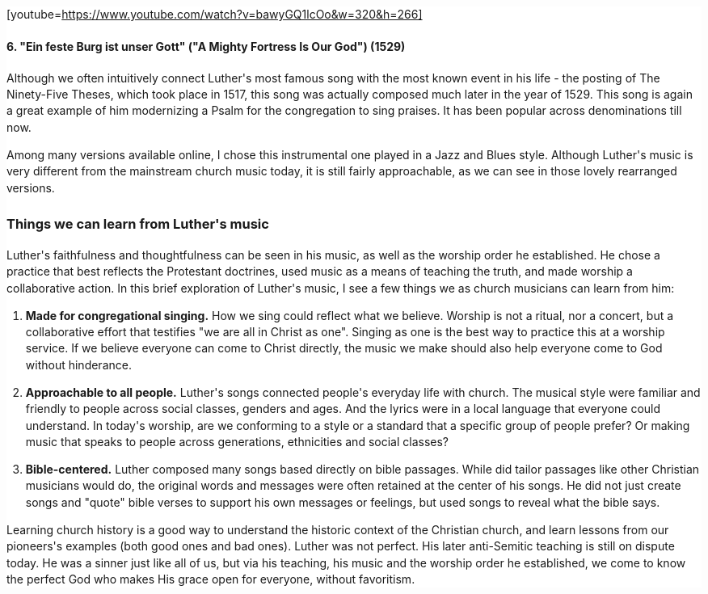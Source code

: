 



[youtube=https://www.youtube.com/watch?v=bawyGQ1lcOo&w=320&h=266]




#### **6. "Ein feste Burg ist unser Gott" ("A Mighty Fortress Is Our God") (1529)**


Although we often intuitively connect Luther's most famous song with the most known event in his life - the posting of The Ninety-Five Theses, which took place in 1517, this song was actually composed much later in the year of 1529. This song is again a great example of him modernizing a Psalm for the congregation to sing praises. It has been popular across denominations till now.

Among many versions available online, I chose this instrumental one played in a Jazz and Blues style. Although Luther's music is very different from the mainstream church music today, it is still fairly approachable, as we can see in those lovely rearranged versions.




### **Things we can learn from Luther's music**


Luther's faithfulness and thoughtfulness can be seen in his music, as well as the worship order he established. He chose a practice that best reflects the Protestant doctrines, used music as a means of teaching the truth, and made worship a collaborative action. In this brief exploration of Luther's music, I see a few things we as church musicians can learn from him:



 	
  1. **Made for congregational singing.** How we sing could reflect what we believe. Worship is not a ritual, nor a concert, but a collaborative effort that testifies "we are all in Christ as one". Singing as one is the best way to practice this at a worship service. If we believe everyone can come to Christ directly, the music we make should also help everyone come to God without hinderance.

 	
  2. **Approachable to all people.** Luther's songs connected people's everyday life with church. The musical style were familiar and friendly to people across social classes, genders and ages. And the lyrics were in a local language that everyone could understand. In today's worship, are we conforming to a style or a standard that a specific group of people prefer? Or making music that speaks to people across generations, ethnicities and social classes?

 	
  3. **Bible-centered.** Luther composed many songs based directly on bible passages. While did tailor passages like other Christian musicians would do, the original words and messages were often retained at the center of his songs. He did not just create songs and "quote" bible verses to support his own messages or feelings, but used songs to reveal what the bible says.




Learning church history is a good way to understand the historic context of the Christian church, and learn lessons from our pioneers's examples (both good ones and bad ones). Luther was not perfect. His later anti-Semitic teaching is still on dispute today. He was a sinner just like all of us, but via his teaching, his music and the worship order he established, we come to know the perfect God who makes His grace open for everyone, without favoritism.
